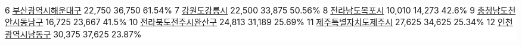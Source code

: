   <tr class="item">
    <td>6</td>
    <td><a href="/apt/부산광역시해운대구">부산광역시해운대구</a></td>
    <td>22,750</td>
    <td>36,750</td>
    <td>61.54%</td>
  </tr>

  <tr class="item">
    <td>7</td>
    <td><a href="/apt/강원도강릉시">강원도강릉시</a></td>
    <td>22,500</td>
    <td>33,875</td>
    <td>50.56%</td>
  </tr>

  <tr class="item">
    <td>8</td>
    <td><a href="/apt/전라남도목포시">전라남도목포시</a></td>
    <td>10,010</td>
    <td>14,273</td>
    <td>42.6%</td>
  </tr>

  <tr class="item">
    <td>9</td>
    <td><a href="/apt/충청남도천안시동남구">충청남도천안시동남구</a></td>
    <td>16,725</td>
    <td>23,667</td>
    <td>41.5%</td>
  </tr>

  <tr class="item">
    <td>10</td>
    <td><a href="/apt/전라북도전주시완산구">전라북도전주시완산구</a></td>
    <td>24,813</td>
    <td>31,189</td>
    <td>25.69%</td>
  </tr>

  <tr class="item">
    <td>11</td>
    <td><a href="/apt/제주특별자치도제주시">제주특별자치도제주시</a></td>
    <td>27,625</td>
    <td>34,625</td>
    <td>25.34%</td>
  </tr>

  <tr class="item">
    <td>12</td>
    <td><a href="/apt/인천광역시남동구">인천광역시남동구</a></td>
    <td>30,375</td>
    <td>37,625</td>
    <td>23.87%</td>
  </tr>
